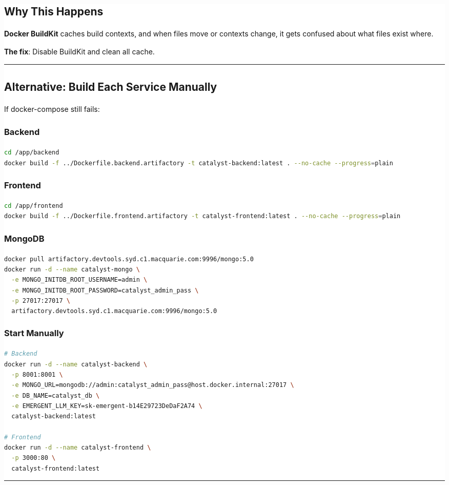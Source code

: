 ## Why This Happens

**Docker BuildKit** caches build contexts, and when files move or contexts change, it gets confused about what files exist where.

**The fix**: Disable BuildKit and clean all cache.

---

## Alternative: Build Each Service Manually

If docker-compose still fails:

### Backend

```bash
cd /app/backend
docker build -f ../Dockerfile.backend.artifactory -t catalyst-backend:latest . --no-cache --progress=plain
```

### Frontend

```bash
cd /app/frontend  
docker build -f ../Dockerfile.frontend.artifactory -t catalyst-frontend:latest . --no-cache --progress=plain
```

### MongoDB

```bash
docker pull artifactory.devtools.syd.c1.macquarie.com:9996/mongo:5.0
docker run -d --name catalyst-mongo \
  -e MONGO_INITDB_ROOT_USERNAME=admin \
  -e MONGO_INITDB_ROOT_PASSWORD=catalyst_admin_pass \
  -p 27017:27017 \
  artifactory.devtools.syd.c1.macquarie.com:9996/mongo:5.0
```

### Start Manually

```bash
# Backend
docker run -d --name catalyst-backend \
  -p 8001:8001 \
  -e MONGO_URL=mongodb://admin:catalyst_admin_pass@host.docker.internal:27017 \
  -e DB_NAME=catalyst_db \
  -e EMERGENT_LLM_KEY=sk-emergent-b14E29723DeDaF2A74 \
  catalyst-backend:latest

# Frontend
docker run -d --name catalyst-frontend \
  -p 3000:80 \
  catalyst-frontend:latest
```

---